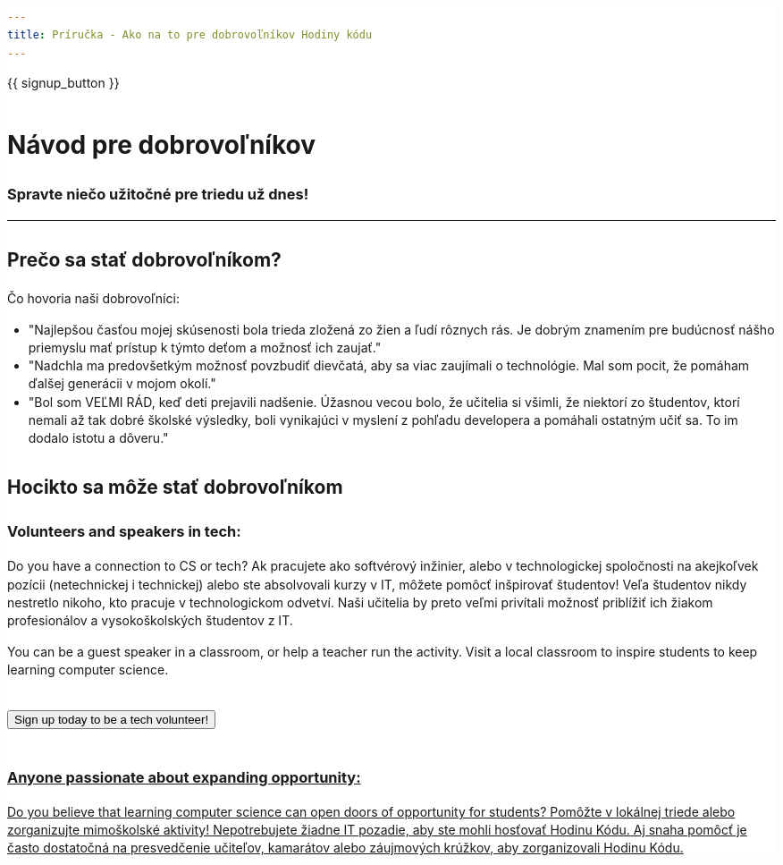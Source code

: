 ```yaml
---
title: Príručka - Ako na to pre dobrovoľníkov Hodiny kódu
---
```


{{ signup_button }}

# Návod pre dobrovoľníkov

### Spravte niečo užitočné pre triedu už dnes!

* * *

## Prečo sa stať dobrovoľníkom?

Čo hovoria naši dobrovoľníci:

- "Najlepšou časťou mojej skúsenosti bola trieda zložená zo žien a ľudí rôznych rás. Je dobrým znamením pre budúcnosť nášho priemyslu mať prístup k týmto deťom a možnosť ich zaujať."
- "Nadchla ma predovšetkým možnosť povzbudiť dievčatá, aby sa viac zaujímali o technológie. Mal som pocit, že pomáham ďalšej generácii v mojom okolí."
- "Bol som VEĽMI RÁD, keď deti prejavili nadšenie. Úžasnou vecou bolo, že učitelia si všimli, že niektorí zo študentov, ktorí nemali až tak dobré školské výsledky, boli vynikajúci v myslení z pohľadu developera a pomáhali ostatným učiť sa. To im dodalo istotu a dôveru."

## Hocikto sa môže stať dobrovoľníkom

### Volunteers and speakers in tech:

Do you have a connection to CS or tech? Ak pracujete ako softvérový inžinier, alebo v technologickej spoločnosti na akejkoľvek pozícii (netechnickej i technickej) alebo ste absolvovali kurzy v IT, môžete pomôcť inšpirovať študentov! Veľa študentov nikdy nestretlo nikoho, kto pracuje v technologickom odvetví. Naši učitelia by preto veľmi privítali možnosť priblížiť ich žiakom profesionálov a vysokoškolských študentov z IT.

You can be a guest speaker in a classroom, or help a teacher run the activity. Visit a local classroom to inspire students to keep learning computer science. <br /> <br />

<a href="https://code.org/volunteer"><button>Sign up today to be a tech volunteer!</button> <br /> <br /></p> 

<h3>
  Anyone passionate about expanding opportunity:
</h3>

<p>
  Do you believe that learning computer science can open doors of opportunity for students? Pomôžte v lokálnej triede alebo zorganizujte mimoškolské aktivity! Nepotrebujete žiadne IT pozadie, aby ste mohli hosťovať Hodinu Kódu. Aj snaha pomôcť je často dostatočná na presvedčenie učiteľov, kamarátov alebo záujmových krúžkov, aby zorganizovali Hodinu Kódu.
</p>
